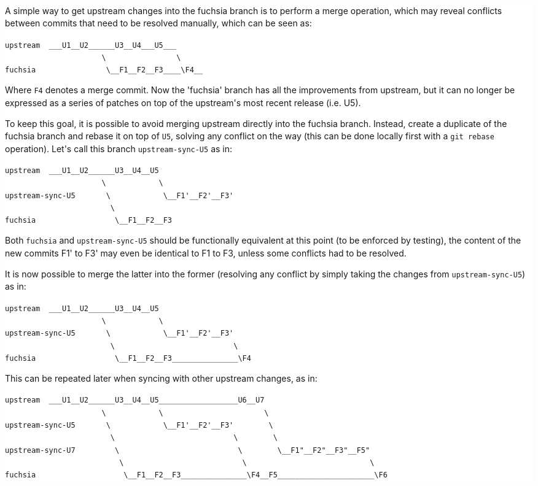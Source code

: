 A simple way to get upstream changes into the fuchsia branch is to perform a
merge operation, which may reveal conflicts between commits that need to be
resolved manually, which can be seen as:

```none
upstream  ___U1__U2______U3__U4___U5___
                      \                \
fuchsia                \__F1__F2__F3____\F4__
```

Where `F4` denotes a merge commit. Now the 'fuchsia' branch has all the
improvements from upstream, but it can no longer be expressed as a series
of patches on top of the upstream's most recent release (i.e. U5).

To keep this goal, it is possible to avoid merging upstream directly into
the fuchsia branch. Instead, create a duplicate of the fuchsia branch and
rebase it on top of `U5`, solving any conflict on the way (this can be done
locally first with a `git rebase` operation). Let's call this branch
`upstream-sync-U5` as in:

```none
upstream  ___U1__U2______U3__U4__U5
                      \            \
upstream-sync-U5       \            \__F1'__F2'__F3'
                        \
fuchsia                  \__F1__F2__F3
```

Both `fuchsia` and `upstream-sync-U5` should be functionally equivalent at
this point (to be enforced by testing), the content of the new commits F1'
to F3' may even be identical to F1 to F3, unless some conflicts had to be
resolved.

It is now possible to merge the latter into the former (resolving any
conflict by simply taking the changes from `upstream-sync-U5`) as in:

```none
upstream  ___U1__U2______U3__U4__U5
                      \            \
upstream-sync-U5       \            \__F1'__F2'__F3'
                        \                           \
fuchsia                  \__F1__F2__F3_______________\F4
```

This can be repeated later when syncing with other upstream changes, as
in:

```none
upstream  ___U1__U2______U3__U4__U5__________________U6__U7
                      \            \                       \
upstream-sync-U5       \            \__F1'__F2'__F3'        \
                        \                           \        \
upstream-sync-U7         \                           \        \__F1"__F2"__F3"__F5"
                          \                           \                            \
fuchsia                    \__F1__F2__F3_______________\F4__F5______________________\F6
```
